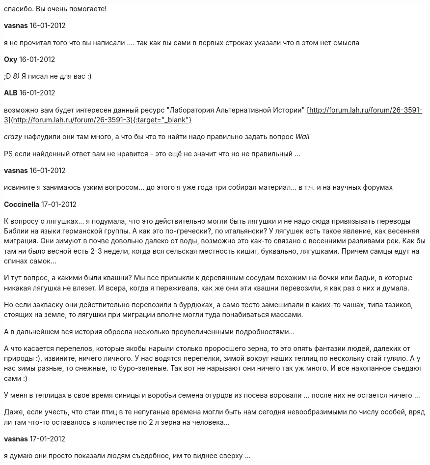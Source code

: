 спасибо. Вы очень помогаете!


**vasnas** 16-01-2012

я не прочитал того что вы написали .... так как вы сами в первых строках указали что в этом нет смысла


**Oxy** 16-01-2012

 ;D *8)* Я писал не для вас :)


**ALB** 16-01-2012

возможно вам будет интересен данный ресурс "Лаборатория Альтернативной Истории" [http://forum.lah.ru/forum/26-3591-3](http://forum.lah.ru/forum/26-3591-3){:target="_blank"}

*crazy* нафлудили они там много, а что бы что то найти надо правильно задать вопрос *Wall*

PS если найденный ответ вам не нравится - это ещё не значит что но не правильный ...


**vasnas** 16-01-2012

исвините я занимаюсь узким вопросом... до этого я уже года три собирал материал... в т.ч. и на научных форумах


**Coccinella** 17-01-2012

К вопросу о лягушках... я подумала, что это действительно могли быть лягушки и не надо сюда привязывать переводы Библии на языки германской группы. А как это по-гречески?, по итальянски? У лягушек есть такое явление, как весенняя миграция. Они зимуют в почве довольно далеко от воды, возможно это как-то связано с весенними разливами рек. Как бы там ни было весной есть 2-3 недели, когда вся сельская местность кишит, буквально, лягушками. Причем самцы едут на спинах самок... 

И тут вопрос, а какими были квашни? Мы все привыкли к деревянным сосудам похожим на бочки или бадьи, в которые никакая лягушка не влезет. И всера, когда я переживала, как же они эти квашни перевозили, я как раз о них и думала. 

Но если закваску они действительно перевозили в бурдюках, а само тесто замешивали в каких-то чашах, типа тазиков, стоящих на земле, то лягушки при миграции вполне могли туда понабиваться массами.

А в дальнейшем вся история обросла несколько преувеличенными подробностями...

А что касается перепелов, которые якобы нарыли столько проросшего зерна, то это опять фантазии людей, далеких от природы :), извините, ничего личного. У нас водятся перепелки, зимой вокруг наших теплиц по нескольку стай гуляло. А у нас зимы разные, то снежные, то буро-зеленые. Так вот не нарывают они ничего так уж много. И все накопанное съедают сами :)

У меня в теплицах в свое время синицы и воробьи семена огурцов из посева воровали ... после них не остается ничего ...

Даже, если учесть, что стаи птиц в те непуганые времена могли быть нам сегодня невообразимыми по числу особей, вряд ли там что-то оставалось в количестве по 2 л зерна на человека...


**vasnas** 17-01-2012

я думаю они просто показали людям съедобное, им то виднее сверху ...
